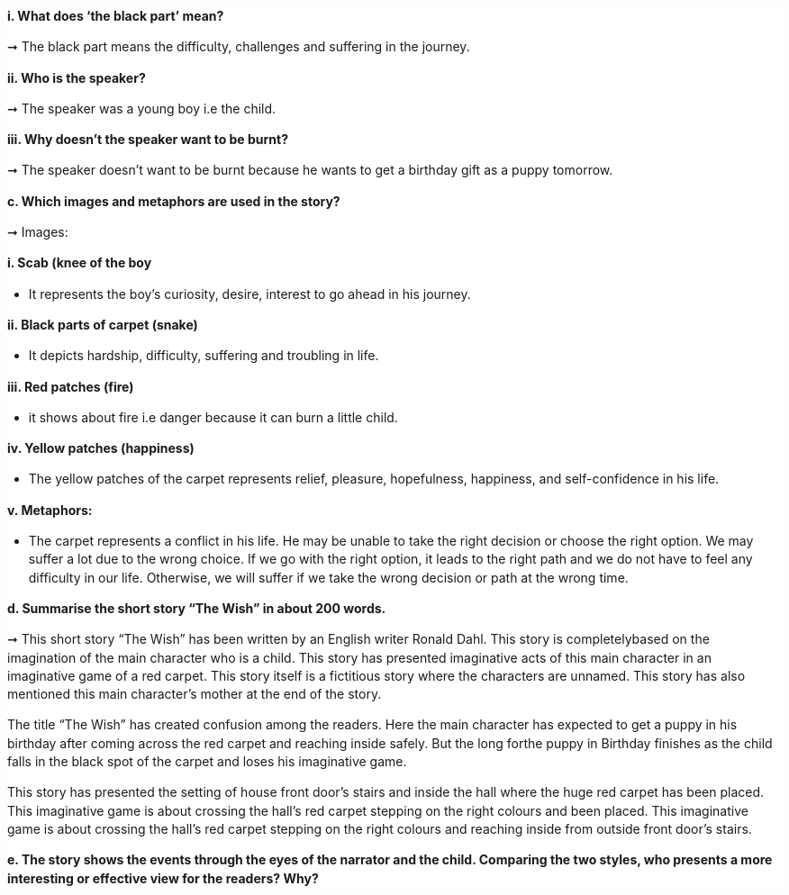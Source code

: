 **i. What does ‘the black part’ mean?**

&#x279E; The black part means the difficulty, challenges and suffering in the journey.

**ii. Who is the speaker?**

&#x279E; The speaker was a young boy i.e the child.

**iii. Why doesn’t the speaker want to be burnt?**

&#x279E; The speaker doesn’t want to be burnt because he wants to get a birthday gift as a puppy tomorrow.

**c. Which images and metaphors are used in the story?**

&#x279E; Images:

**i. Scab (knee of the boy**

- It represents the boy’s curiosity, desire, interest to go ahead in his journey.

**ii. Black parts of carpet (snake)**

- It depicts hardship, difficulty, suffering and troubling in life.

**iii. Red patches (fire)**

- it shows about fire i.e danger because it can burn a little child.

**iv. Yellow patches (happiness)**

- The yellow patches of the carpet represents relief, pleasure, hopefulness, happiness, and self-confidence in his life.

**v. Metaphors:**

- The carpet represents a conflict in his life. He may be unable to take the right decision or choose the right option. We may suffer a lot due to the wrong choice. If we go with the right option, it leads to the 
right path and we do not have to feel any difficulty in our life. Otherwise, we will suffer if we take the wrong decision or path at the wrong time.

**d. Summarise the short story “The Wish” in about 200 words.**

&#x279E; This short story “The Wish” has been written by an English writer Ronald Dahl. This story is completelybased on the imagination of the main character who is a child. This story has presented imaginative acts of this main character in an imaginative game of a red carpet. This story itself is a fictitious story where the characters are unnamed. This story has also mentioned this main character’s mother at the end of the story. 

The title “The Wish” has created confusion among the readers. Here the main character has expected to get a puppy in his birthday after coming across the red carpet and reaching inside safely. But the long forthe puppy in Birthday finishes as the child falls in the black spot of the carpet and loses his imaginative game. 

This story has presented the setting of house front door’s stairs and inside the hall where the huge red carpet has been placed. This imaginative game is about crossing the hall’s red carpet stepping on the right colours and been placed. This imaginative game is about crossing the hall’s red carpet stepping on the right colours and reaching inside from outside front door’s stairs. 

**e. The story shows the events through the eyes of the narrator and the child. Comparing the two styles, who presents a more interesting or effective view for the readers? Why?**
